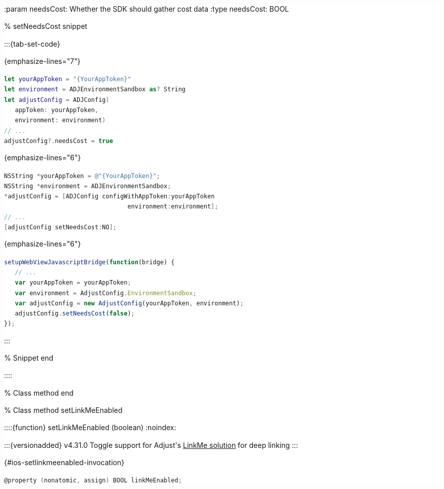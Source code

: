 :param needsCost: Whether the SDK should gather cost data
:type needsCost: BOOL

% setNeedsCost snippet

:::{tab-set-code}

{emphasize-lines="7"}
```swift
let yourAppToken = "{YourAppToken}"
let environment = ADJEnvironmentSandbox as? String
let adjustConfig = ADJConfig(
   appToken: yourAppToken,
   environment: environment)
// ...
adjustConfig?.needsCost = true
```

{emphasize-lines="6"}
```objective-c
NSString *yourAppToken = @"{YourAppToken}";
NSString *environment = ADJEnvironmentSandbox;
*adjustConfig = [ADJConfig configWithAppToken:yourAppToken
                                  environment:environment];
// ...
[adjustConfig setNeedsCost:NO];
```

{emphasize-lines="6"}
```javascript
setupWebViewJavascriptBridge(function(bridge) {
   // ...
   var yourAppToken = yourAppToken;
   var environment = AdjustConfig.EnvironmentSandbox;
   var adjustConfig = new AdjustConfig(yourAppToken, environment);
   adjustConfig.setNeedsCost(false);
});
```
:::

% Snippet end

::::

% Class method end

% Class method setLinkMeEnabled

::::{function} setLinkMeEnabled (boolean)
:noindex:

:::{versionadded} v4.31.0
Toggle support for Adjust's [LinkMe solution](hc:linkme) for deep linking
:::

{#ios-setlinkmeenabled-invocation}
```objective-c
@property (nonatomic, assign) BOOL linkMeEnabled;
```
